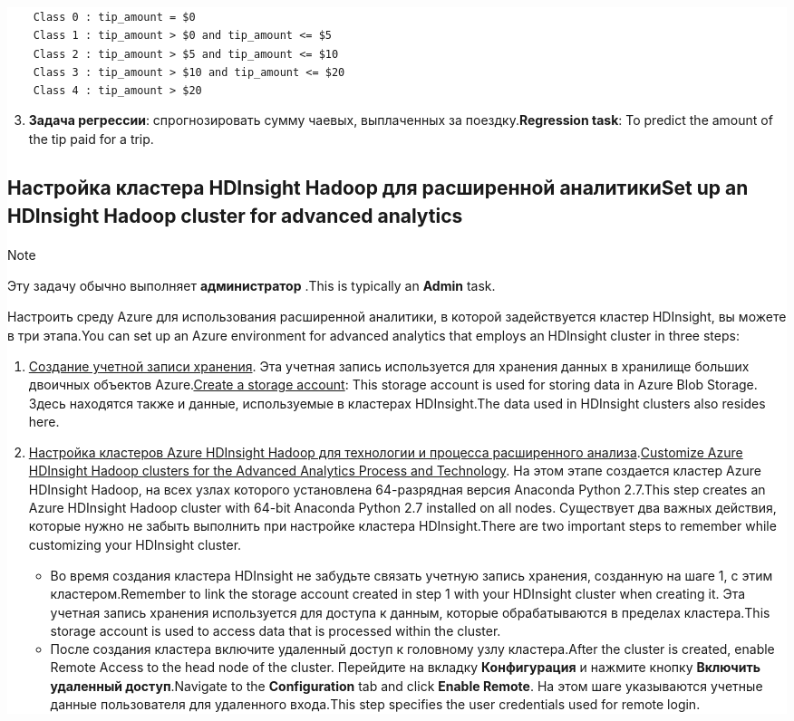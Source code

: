         Class 0 : tip_amount = $0
        Class 1 : tip_amount > $0 and tip_amount <= $5
        Class 2 : tip_amount > $5 and tip_amount <= $10
        Class 3 : tip_amount > $10 and tip_amount <= $20
        Class 4 : tip_amount > $20
3. <span data-ttu-id="c006d-126">**Задача регрессии**: спрогнозировать сумму чаевых, выплаченных за поездку.</span><span class="sxs-lookup"><span data-stu-id="c006d-126">**Regression task**: To predict the amount of the tip paid for a trip.</span></span>  

## <span data-ttu-id="c006d-127"><a name="setup"></a>Настройка кластера HDInsight Hadoop для расширенной аналитики</span><span class="sxs-lookup"><span data-stu-id="c006d-127"><a name="setup"></a>Set up an HDInsight Hadoop cluster for advanced analytics</span></span>
> [!NOTE]
> <span data-ttu-id="c006d-128">Эту задачу обычно выполняет **администратор** .</span><span class="sxs-lookup"><span data-stu-id="c006d-128">This is typically an **Admin** task.</span></span>
> 
> 

<span data-ttu-id="c006d-129">Настроить среду Azure для использования расширенной аналитики, в которой задействуется кластер HDInsight, вы можете в три этапа.</span><span class="sxs-lookup"><span data-stu-id="c006d-129">You can set up an Azure environment for advanced analytics that employs an HDInsight cluster in three steps:</span></span>

1. <span data-ttu-id="c006d-130">[Создание учетной записи хранения](../storage/common/storage-create-storage-account.md). Эта учетная запись используется для хранения данных в хранилище больших двоичных объектов Azure.</span><span class="sxs-lookup"><span data-stu-id="c006d-130">[Create a storage account](../storage/common/storage-create-storage-account.md): This storage account is used for storing data in Azure Blob Storage.</span></span> <span data-ttu-id="c006d-131">Здесь находятся также и данные, используемые в кластерах HDInsight.</span><span class="sxs-lookup"><span data-stu-id="c006d-131">The data used in HDInsight clusters also resides here.</span></span>
2. <span data-ttu-id="c006d-132">[Настройка кластеров Azure HDInsight Hadoop для технологии и процесса расширенного анализа](machine-learning-data-science-customize-hadoop-cluster.md).</span><span class="sxs-lookup"><span data-stu-id="c006d-132">[Customize Azure HDInsight Hadoop clusters for the Advanced Analytics Process and Technology](machine-learning-data-science-customize-hadoop-cluster.md).</span></span> <span data-ttu-id="c006d-133">На этом этапе создается кластер Azure HDInsight Hadoop, на всех узлах которого установлена 64-разрядная версия Anaconda Python 2.7.</span><span class="sxs-lookup"><span data-stu-id="c006d-133">This step creates an Azure HDInsight Hadoop cluster with 64-bit Anaconda Python 2.7 installed on all nodes.</span></span> <span data-ttu-id="c006d-134">Существует два важных действия, которые нужно не забыть выполнить при настройке кластера HDInsight.</span><span class="sxs-lookup"><span data-stu-id="c006d-134">There are two important steps to remember while customizing your HDInsight cluster.</span></span>
   
   * <span data-ttu-id="c006d-135">Во время создания кластера HDInsight не забудьте связать учетную запись хранения, созданную на шаге 1, с этим кластером.</span><span class="sxs-lookup"><span data-stu-id="c006d-135">Remember to link the storage account created in step 1 with your HDInsight cluster when creating it.</span></span> <span data-ttu-id="c006d-136">Эта учетная запись хранения используется для доступа к данным, которые обрабатываются в пределах кластера.</span><span class="sxs-lookup"><span data-stu-id="c006d-136">This storage account is used to access data that is processed within the cluster.</span></span>
   * <span data-ttu-id="c006d-137">После создания кластера включите удаленный доступ к головному узлу кластера.</span><span class="sxs-lookup"><span data-stu-id="c006d-137">After the cluster is created, enable Remote Access to the head node of the cluster.</span></span> <span data-ttu-id="c006d-138">Перейдите на вкладку **Конфигурация** и нажмите кнопку **Включить удаленный доступ**.</span><span class="sxs-lookup"><span data-stu-id="c006d-138">Navigate to the **Configuration** tab and click **Enable Remote**.</span></span> <span data-ttu-id="c006d-139">На этом шаге указываются учетные данные пользователя для удаленного входа.</span><span class="sxs-lookup"><span data-stu-id="c006d-139">This step specifies the user credentials used for remote login.</span></span>